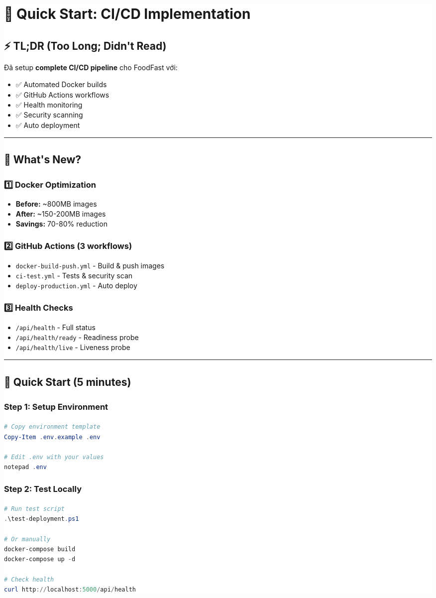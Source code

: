 # 🚀 Quick Start: CI/CD Implementation

## ⚡ TL;DR (Too Long; Didn't Read)

Đã setup **complete CI/CD pipeline** cho FoodFast với:
- ✅ Automated Docker builds
- ✅ GitHub Actions workflows  
- ✅ Health monitoring
- ✅ Security scanning
- ✅ Auto deployment

---

## 🎯 What's New?

### 1️⃣ Docker Optimization
- **Before:** ~800MB images
- **After:** ~150-200MB images
- **Savings:** 70-80% reduction

### 2️⃣ GitHub Actions (3 workflows)
- `docker-build-push.yml` - Build & push images
- `ci-test.yml` - Tests & security scan
- `deploy-production.yml` - Auto deploy

### 3️⃣ Health Checks
- `/api/health` - Full status
- `/api/health/ready` - Readiness probe
- `/api/health/live` - Liveness probe

---

## 🚀 Quick Start (5 minutes)

### Step 1: Setup Environment
```powershell
# Copy environment template
Copy-Item .env.example .env

# Edit .env with your values
notepad .env
```

### Step 2: Test Locally
```powershell
# Run test script
.\test-deployment.ps1

# Or manually
docker-compose build
docker-compose up -d

# Check health
curl http://localhost:5000/api/health
```
